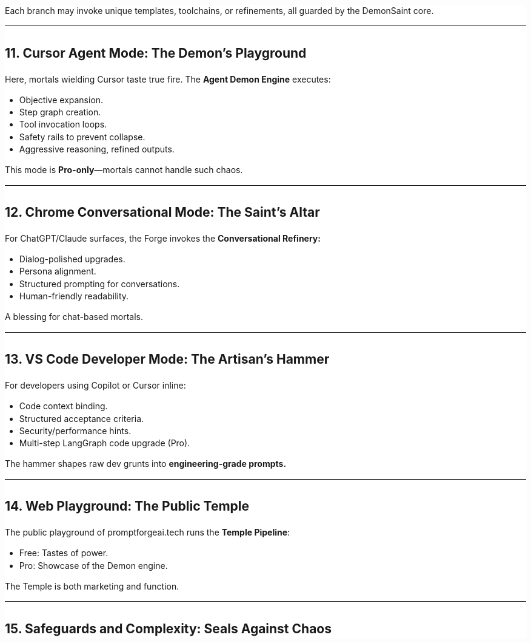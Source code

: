 Each branch may invoke unique templates, toolchains, or refinements, all guarded by the DemonSaint core.

---

## 11. Cursor Agent Mode: The Demon’s Playground

Here, mortals wielding Cursor taste true fire. The **Agent Demon Engine** executes:
- Objective expansion.
- Step graph creation.
- Tool invocation loops.
- Safety rails to prevent collapse.
- Aggressive reasoning, refined outputs.

This mode is **Pro-only**—mortals cannot handle such chaos.

---

## 12. Chrome Conversational Mode: The Saint’s Altar

For ChatGPT/Claude surfaces, the Forge invokes the **Conversational Refinery:**
- Dialog-polished upgrades.
- Persona alignment.
- Structured prompting for conversations.
- Human-friendly readability.

A blessing for chat-based mortals.

---

## 13. VS Code Developer Mode: The Artisan’s Hammer

For developers using Copilot or Cursor inline:
- Code context binding.
- Structured acceptance criteria.
- Security/performance hints.
- Multi-step LangGraph code upgrade (Pro).

The hammer shapes raw dev grunts into **engineering-grade prompts.**

---

## 14. Web Playground: The Public Temple

The public playground of promptforgeai.tech runs the **Temple Pipeline**:
- Free: Tastes of power.
- Pro: Showcase of the Demon engine.

The Temple is both marketing and function.

---

## 15. Safeguards and Complexity: Seals Against Chaos
